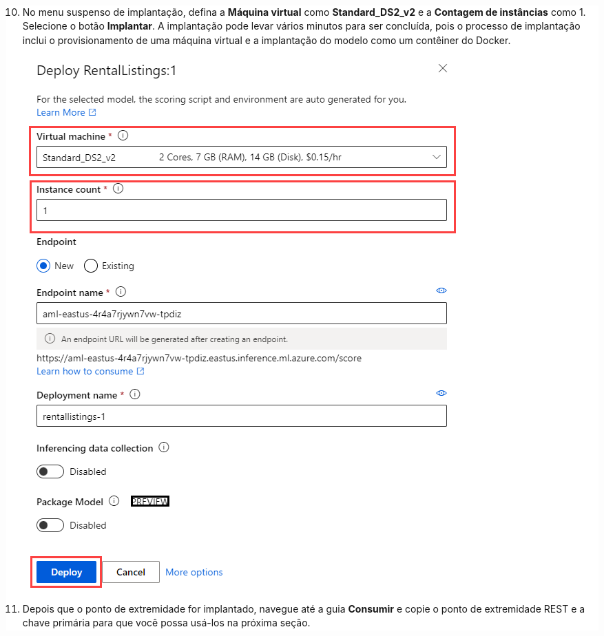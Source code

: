 10. No menu suspenso de implantação, defina a **Máquina virtual** como **Standard_DS2_v2** e a **Contagem de instâncias** como 1. Selecione o botão **Implantar**. A implantação pode levar vários minutos para ser concluída, pois o processo de implantação inclui o provisionamento de uma máquina virtual e a implantação do modelo como um contêiner do Docker.

    ![Captura de tela do menu suspenso da implantação. A máquina virtual é Standard_DS2_v2 e a contagem de instâncias é 1. As caixas vermelhas realçam a lista suspensa Máquina virtual, a caixa de texto Contagem de instâncias e o botão Implantar.](media/19-aml-automl-deploy-endpoint.png)

11. Depois que o ponto de extremidade for implantado, navegue até a guia **Consumir** e copie o ponto de extremidade REST e a chave primária para que você possa usá-los na próxima seção.
